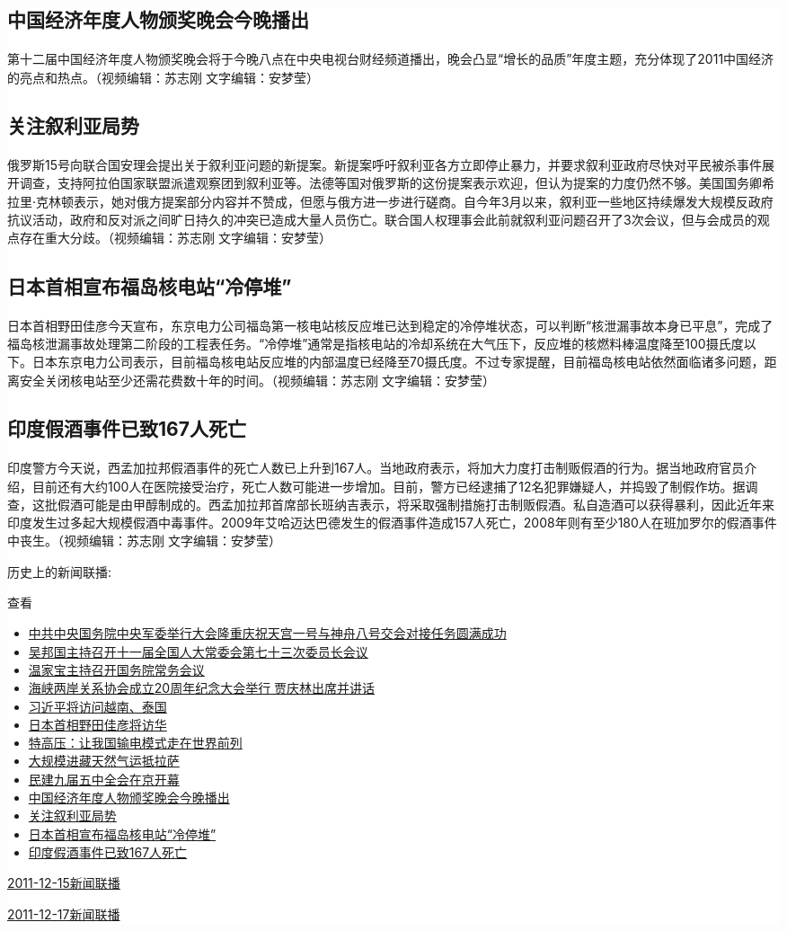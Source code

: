
## 中国经济年度人物颁奖晚会今晚播出


第十二届中国经济年度人物颁奖晚会将于今晚八点在中央电视台财经频道播出，晚会凸显“增长的品质”年度主题，充分体现了2011中国经济的亮点和热点。（视频编辑：苏志刚 文字编辑：安梦莹）


## 关注叙利亚局势


俄罗斯15号向联合国安理会提出关于叙利亚问题的新提案。新提案呼吁叙利亚各方立即停止暴力，并要求叙利亚政府尽快对平民被杀事件展开调查，支持阿拉伯国家联盟派遣观察团到叙利亚等。法德等国对俄罗斯的这份提案表示欢迎，但认为提案的力度仍然不够。美国国务卿希拉里·克林顿表示，她对俄方提案部分内容并不赞成，但愿与俄方进一步进行磋商。自今年3月以来，叙利亚一些地区持续爆发大规模反政府抗议活动，政府和反对派之间旷日持久的冲突已造成大量人员伤亡。联合国人权理事会此前就叙利亚问题召开了3次会议，但与会成员的观点存在重大分歧。（视频编辑：苏志刚 文字编辑：安梦莹）


## 日本首相宣布福岛核电站“冷停堆”


日本首相野田佳彦今天宣布，东京电力公司福岛第一核电站核反应堆已达到稳定的冷停堆状态，可以判断“核泄漏事故本身已平息”，完成了福岛核泄漏事故处理第二阶段的工程表任务。“冷停堆”通常是指核电站的冷却系统在大气压下，反应堆的核燃料棒温度降至100摄氏度以下。日本东京电力公司表示，目前福岛核电站反应堆的内部温度已经降至70摄氏度。不过专家提醒，目前福岛核电站依然面临诸多问题，距离安全关闭核电站至少还需花费数十年的时间。（视频编辑：苏志刚 文字编辑：安梦莹）


## 印度假酒事件已致167人死亡


印度警方今天说，西孟加拉邦假酒事件的死亡人数已上升到167人。当地政府表示，将加大力度打击制贩假酒的行为。据当地政府官员介绍，目前还有大约100人在医院接受治疗，死亡人数可能进一步增加。目前，警方已经逮捕了12名犯罪嫌疑人，并捣毁了制假作坊。据调查，这批假酒可能是由甲醇制成的。西孟加拉邦首席部长班纳吉表示，将采取强制措施打击制贩假酒。私自造酒可以获得暴利，因此近年来印度发生过多起大规模假酒中毒事件。2009年艾哈迈达巴德发生的假酒事件造成157人死亡，2008年则有至少180人在班加罗尔的假酒事件中丧生。（视频编辑：苏志刚 文字编辑：安梦莹）






历史上的新闻联播:

 查看
 

* [中共中央国务院中央军委举行大会隆重庆祝天宫一号与神舟八号交会对接任务圆满成功](#中共中央国务院中央军委举行大会隆重庆祝天宫一号与神舟八号交会对接任务圆满成功)
* [吴邦国主持召开十一届全国人大常委会第七十三次委员长会议](#吴邦国主持召开十一届全国人大常委会第七十三次委员长会议)
* [温家宝主持召开国务院常务会议](#温家宝主持召开国务院常务会议)
* [海峡两岸关系协会成立20周年纪念大会举行 贾庆林出席并讲话](#海峡两岸关系协会成立20周年纪念大会举行-贾庆林出席并讲话)
* [习近平将访问越南、泰国](#习近平将访问越南、泰国)
* [日本首相野田佳彦将访华](#日本首相野田佳彦将访华)
* [特高压：让我国输电模式走在世界前列](#特高压：让我国输电模式走在世界前列)
* [大规模进藏天然气运抵拉萨](#大规模进藏天然气运抵拉萨)
* [民建九届五中全会在京开幕](#民建九届五中全会在京开幕)
* [中国经济年度人物颁奖晚会今晚播出](#中国经济年度人物颁奖晚会今晚播出)
* [关注叙利亚局势](#关注叙利亚局势)
* [日本首相宣布福岛核电站“冷停堆”](#日本首相宣布福岛核电站“冷停堆”)
* [印度假酒事件已致167人死亡](#印度假酒事件已致167人死亡)






[2011-12-15新闻联播](/xinwenlianbo/20111215)


[2011-12-17新闻联播](/xinwenlianbo/20111217)



